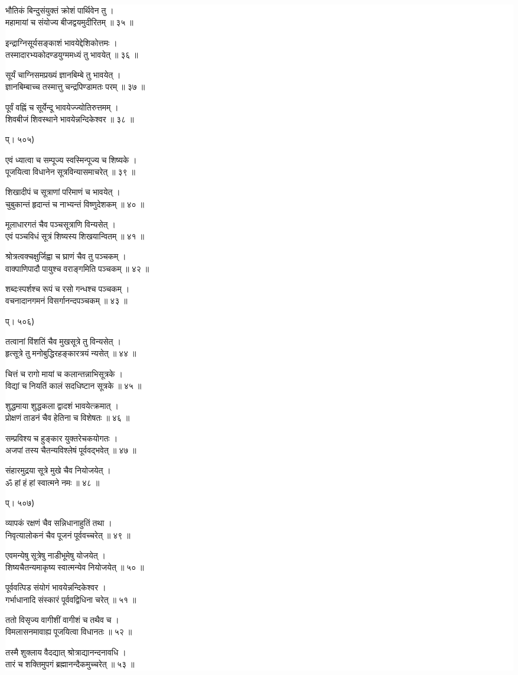 भौतिकं बिन्दुसंयुक्तं क्रोशं पार्थिवेन तु ।  
महामायां च संयोज्य बीजद्वयमुदीरितम् ॥ ३५ ॥  
  
इन्द्राग्निसूर्यसङ्काशं भावयेद्देशिकोत्तमः ।  
तस्मादारभ्यकोदण्डयुग्ममध्यं तु भावयेत् ॥ ३६ ॥  
  
सूर्यं चाग्निसमप्रख्यं ज्ञानबिम्बे तु भावयेत् ।  
ज्ञानबिम्बाच्च तस्मात्तु चन्द्रपिण्डामतः परम् ॥ ३७ ॥  
  
पूर्वं वह्निं च सूर्येन्दू भावयेज्ज्योतिरुत्तमम् ।  
शिवबीजं शिवस्थाने भावयेन्नन्दिकेश्वर ॥ ३८ ॥  
  
प्। ५०५)  
  
एवं ध्यात्वा च सम्पूज्य स्वस्मिन्पूज्य च शिष्यके ।  
पूजयित्वा विधानेन सूत्रविन्यासमाचरेत् ॥ ३९ ॥  
  
शिखादीपं च सूत्राणां परिमाणं च भावयेत् ।  
चुबुकान्तं हृदान्तं च नाभ्यन्तं विष्णुदेशकम् ॥ ४० ॥  
  
मूलाधारगतं चैव पञ्चसूत्राणि विन्यसेत् ।  
एवं पञ्चविधं सूत्रं शिष्यस्य शिखयान्वितम् ॥ ४१ ॥  
  
श्रोत्रत्वक्चक्षुर्जिह्वा च घ्राणं चैव तु पञ्चकम् ।  
वाक्पाणिपादौ पायुश्च वराङ्गमिति पञ्चकम् ॥ ४२ ॥  
  
शब्दःस्पर्शश्च रूपं च रसो गन्धश्च पञ्चकम् ।  
वचनादानगमनं विसर्गानन्दपञ्चकम् ॥ ४३ ॥  
  
प्। ५०६)  
  
तत्वानां विंशतिं चैव मुखसूत्रे तु विन्यसेत् ।  
हृत्सूत्रे तु मनोबुद्धिरहङ्कारत्रयं न्यसेत् ॥ ४४ ॥  
  
चित्तं च रागो मायां च कलान्तन्नाभिसूत्रके ।  
विद्यां च नियतिं कालं सदधिष्टान सूत्रके ॥ ४५ ॥  
  
शुद्धमाया शुद्धकला द्वादशं भावयेत्क्रमात् ।  
प्रोक्षणं ताडनं चैव हेतिना च विशेषतः ॥ ४६ ॥  
  
सम्प्रविश्य च हुङ्कार युक्तरेचकयोगतः ।  
अजपां तस्य चैतन्यविश्लेषं पूर्ववद्भवेत् ॥ ४७ ॥  
  
संहारमुद्रया सूत्रे मुखे चैव नियोजयेत् ।  
ॐ हां हं हां स्वात्मने नमः ॥ ४८ ॥  
  
प्। ५०७)  
  
व्यापकं रक्षणं चैव सन्निधानाहुतिं तथा ।  
निवृत्यालोकनं चैव पूजनं पूर्ववच्चरेत् ॥ ४९ ॥  
  
एवमन्येषु सूत्रेषु नाडीभूमेषु योजयेत् ।  
शिष्यचैतन्यमाकृष्य स्वात्मन्येव नियोजयेत् ॥ ५० ॥  
  
पूर्ववत्पिड संयोगं भावयेन्नन्दिकेश्वर ।  
गर्भाधानादि संस्कारं पूर्ववद्विधिना चरेत् ॥ ५१ ॥  
  
ततो विसृज्य वागीशीं वागीशं च तथैव च ।  
विमलासनमावाह्य पूजयित्वा विधानतः ॥ ५२ ॥  
  
तस्मै शुक्लाय वैदद्यात् श्रोत्राद्यानन्दनावधि ।  
तारं च शक्तिमुपगं ब्रह्मानन्दैकमुच्चरेत् ॥ ५३ ॥  
  
